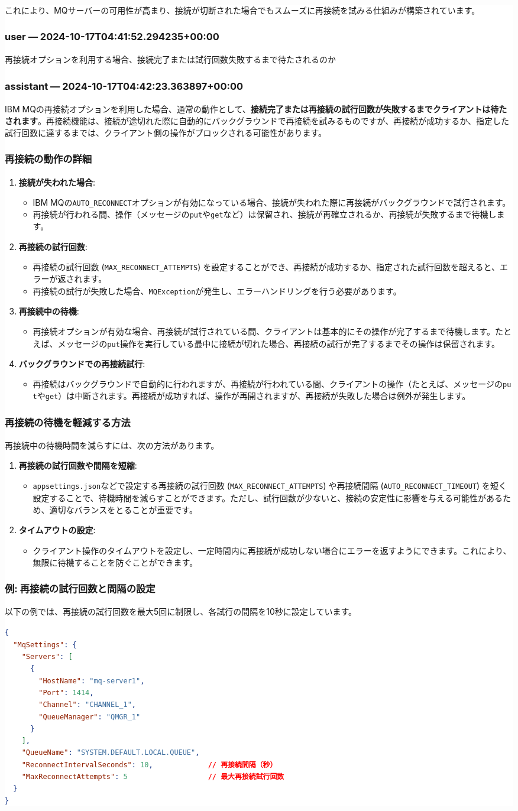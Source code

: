 これにより、MQサーバーの可用性が高まり、接続が切断された場合でもスムーズに再接続を試みる仕組みが構築されています。

### user — 2024-10-17T04:41:52.294235+00:00

再接続オプションを利用する場合、接続完了または試行回数失敗するまで待たされるのか

### assistant — 2024-10-17T04:42:23.363897+00:00

IBM MQの再接続オプションを利用した場合、通常の動作として、**接続完了または再接続の試行回数が失敗するまでクライアントは待たされます**。再接続機能は、接続が途切れた際に自動的にバックグラウンドで再接続を試みるものですが、再接続が成功するか、指定した試行回数に達するまでは、クライアント側の操作がブロックされる可能性があります。

### 再接続の動作の詳細

1. **接続が失われた場合**:
   - IBM MQの`AUTO_RECONNECT`オプションが有効になっている場合、接続が失われた際に再接続がバックグラウンドで試行されます。
   - 再接続が行われる間、操作（メッセージの`put`や`get`など）は保留され、接続が再確立されるか、再接続が失敗するまで待機します。

2. **再接続の試行回数**:
   - 再接続の試行回数 (`MAX_RECONNECT_ATTEMPTS`) を設定することができ、再接続が成功するか、指定された試行回数を超えると、エラーが返されます。
   - 再接続の試行が失敗した場合、`MQException`が発生し、エラーハンドリングを行う必要があります。

3. **再接続中の待機**:
   - 再接続オプションが有効な場合、再接続が試行されている間、クライアントは基本的にその操作が完了するまで待機します。たとえば、メッセージの`put`操作を実行している最中に接続が切れた場合、再接続の試行が完了するまでその操作は保留されます。

4. **バックグラウンドでの再接続試行**:
   - 再接続はバックグラウンドで自動的に行われますが、再接続が行われている間、クライアントの操作（たとえば、メッセージの`put`や`get`）は中断されます。再接続が成功すれば、操作が再開されますが、再接続が失敗した場合は例外が発生します。

### 再接続の待機を軽減する方法

再接続中の待機時間を減らすには、次の方法があります。

1. **再接続の試行回数や間隔を短縮**:
   - `appsettings.json`などで設定する再接続の試行回数 (`MAX_RECONNECT_ATTEMPTS`) や再接続間隔 (`AUTO_RECONNECT_TIMEOUT`) を短く設定することで、待機時間を減らすことができます。ただし、試行回数が少ないと、接続の安定性に影響を与える可能性があるため、適切なバランスをとることが重要です。

2. **タイムアウトの設定**:
   - クライアント操作のタイムアウトを設定し、一定時間内に再接続が成功しない場合にエラーを返すようにできます。これにより、無限に待機することを防ぐことができます。

### 例: 再接続の試行回数と間隔の設定

以下の例では、再接続の試行回数を最大5回に制限し、各試行の間隔を10秒に設定しています。

```json
{
  "MqSettings": {
    "Servers": [
      {
        "HostName": "mq-server1",
        "Port": 1414,
        "Channel": "CHANNEL_1",
        "QueueManager": "QMGR_1"
      }
    ],
    "QueueName": "SYSTEM.DEFAULT.LOCAL.QUEUE",
    "ReconnectIntervalSeconds": 10,             // 再接続間隔（秒）
    "MaxReconnectAttempts": 5                   // 最大再接続試行回数
  }
}
```
